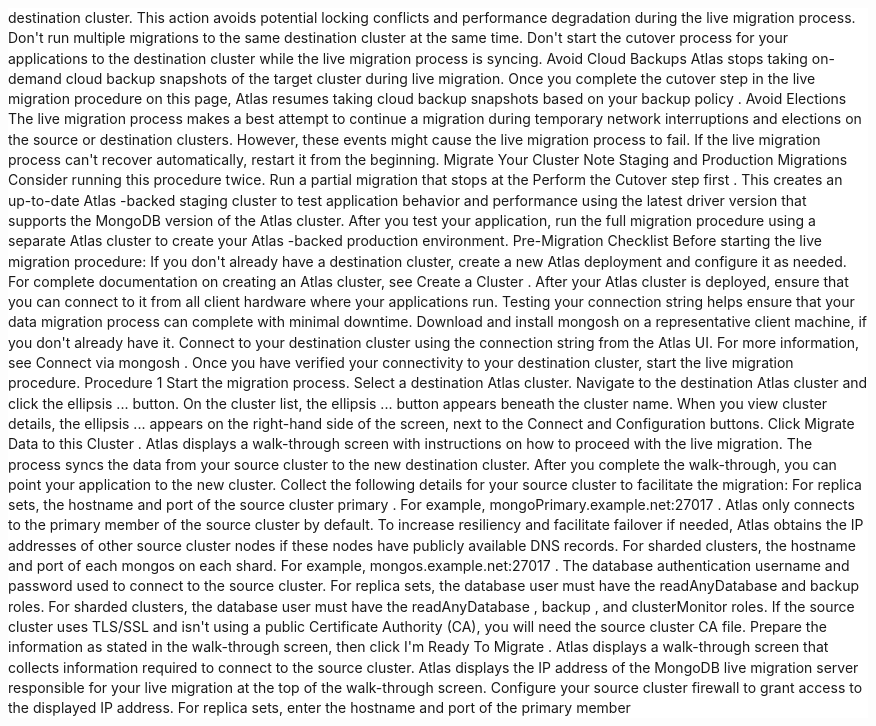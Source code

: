 destination cluster. This action avoids potential locking conflicts and
performance degradation during the live migration process. Don't run multiple migrations to the same destination cluster at the
same time. Don't start the cutover process for your applications to the destination
cluster while the live migration process is syncing. Avoid Cloud Backups Atlas stops taking on-demand cloud backup snapshots of the target cluster during live migration.
Once you complete the cutover step in the live migration procedure on
this page, Atlas resumes taking cloud backup snapshots based on
your backup policy . Avoid Elections The live migration process makes a best attempt to continue a migration
during temporary network interruptions and elections on the source or
destination clusters. However, these events might cause the live migration
process to fail. If the live migration process can't recover automatically,
restart it from the beginning. Migrate Your Cluster Note Staging and Production Migrations Consider running this procedure twice. Run a partial migration
that stops at the Perform the Cutover step first . This
creates an up-to-date Atlas -backed staging cluster to test
application behavior and performance using the latest driver version that
supports the MongoDB version of the Atlas cluster. After you test your application, run the full migration
procedure using a separate Atlas cluster to create your Atlas -backed production environment. Pre-Migration Checklist Before starting the live migration procedure: If you don't already have a destination cluster, create a
new Atlas deployment and configure it as needed. For complete
documentation on creating an Atlas cluster, see Create a Cluster . After your Atlas cluster is deployed, ensure that you can connect
to it from all client hardware where your applications run. Testing
your connection string helps ensure that your data migration process
can complete with minimal downtime. Download and install mongosh on a
representative client machine, if you don't already have it. Connect to your destination cluster using the connection string
from the Atlas UI. For more information, see Connect via mongosh . Once you have verified your connectivity to your destination cluster,
start the live migration procedure. Procedure 1 Start the migration process. Select a destination Atlas cluster. Navigate to the destination Atlas cluster and click the ellipsis ... button. On the cluster list, the ellipsis ... button appears beneath the cluster name. When
you view cluster details, the ellipsis ... appears
on the right-hand side of the screen, next to the Connect and Configuration buttons. Click Migrate Data to this Cluster . Atlas displays a walk-through screen with instructions on
how to proceed with the live migration. The process syncs the data
from your source cluster to the new destination cluster. After
you complete the walk-through, you can point your application to the
new cluster. Collect the following details for your source cluster to
facilitate the migration: For replica sets, the hostname and port of the source cluster primary . For example, mongoPrimary.example.net:27017 . Atlas only connects to the
primary member of the source cluster by default. To increase
resiliency and facilitate failover if needed, Atlas obtains
the IP addresses of other source cluster nodes if these nodes
have publicly available DNS records. For sharded clusters, the hostname and port of each mongos on each shard. For example, mongos.example.net:27017 . The database authentication username and password used to connect
to the source cluster. For replica sets, the database user must
have the readAnyDatabase and backup roles.
For sharded clusters, the database user must
have the readAnyDatabase , backup , and clusterMonitor roles. If the source cluster uses TLS/SSL and isn't using a public
Certificate Authority (CA), you will need the source cluster CA file. Prepare the information as stated in the walk-through screen,
then click I'm Ready To Migrate . Atlas displays a walk-through screen that collects information
required to connect to the source cluster. Atlas displays the IP address of the MongoDB live migration server
responsible for your live migration at the top of the walk-through
screen. Configure your source cluster firewall to grant access
to the displayed IP address. For replica sets, enter the hostname and port of the primary member